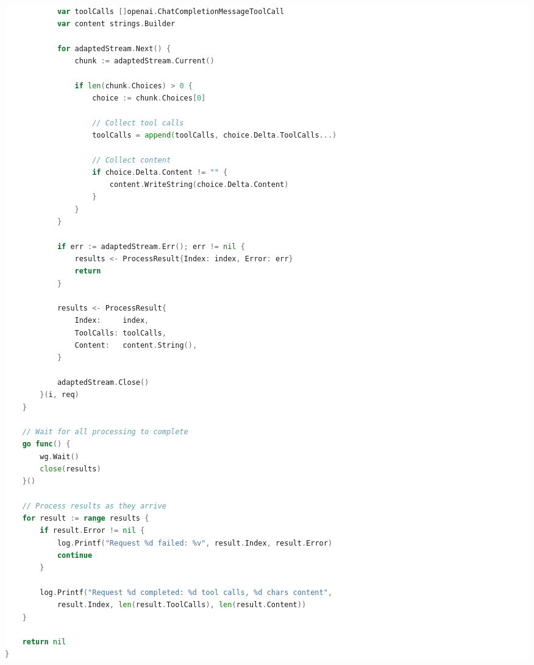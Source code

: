 ```go
            var toolCalls []openai.ChatCompletionMessageToolCall
            var content strings.Builder
            
            for adaptedStream.Next() {
                chunk := adaptedStream.Current()
                
                if len(chunk.Choices) > 0 {
                    choice := chunk.Choices[0]
                    
                    // Collect tool calls
                    toolCalls = append(toolCalls, choice.Delta.ToolCalls...)
                    
                    // Collect content
                    if choice.Delta.Content != "" {
                        content.WriteString(choice.Delta.Content)
                    }
                }
            }
            
            if err := adaptedStream.Err(); err != nil {
                results <- ProcessResult{Index: index, Error: err}
                return
            }
            
            results <- ProcessResult{
                Index:     index,
                ToolCalls: toolCalls,
                Content:   content.String(),
            }
            
            adaptedStream.Close()
        }(i, req)
    }
    
    // Wait for all processing to complete
    go func() {
        wg.Wait()
        close(results)
    }()
    
    // Process results as they arrive
    for result := range results {
        if result.Error != nil {
            log.Printf("Request %d failed: %v", result.Index, result.Error)
            continue
        }
        
        log.Printf("Request %d completed: %d tool calls, %d chars content",
            result.Index, len(result.ToolCalls), len(result.Content))
    }
    
    return nil
}
```
